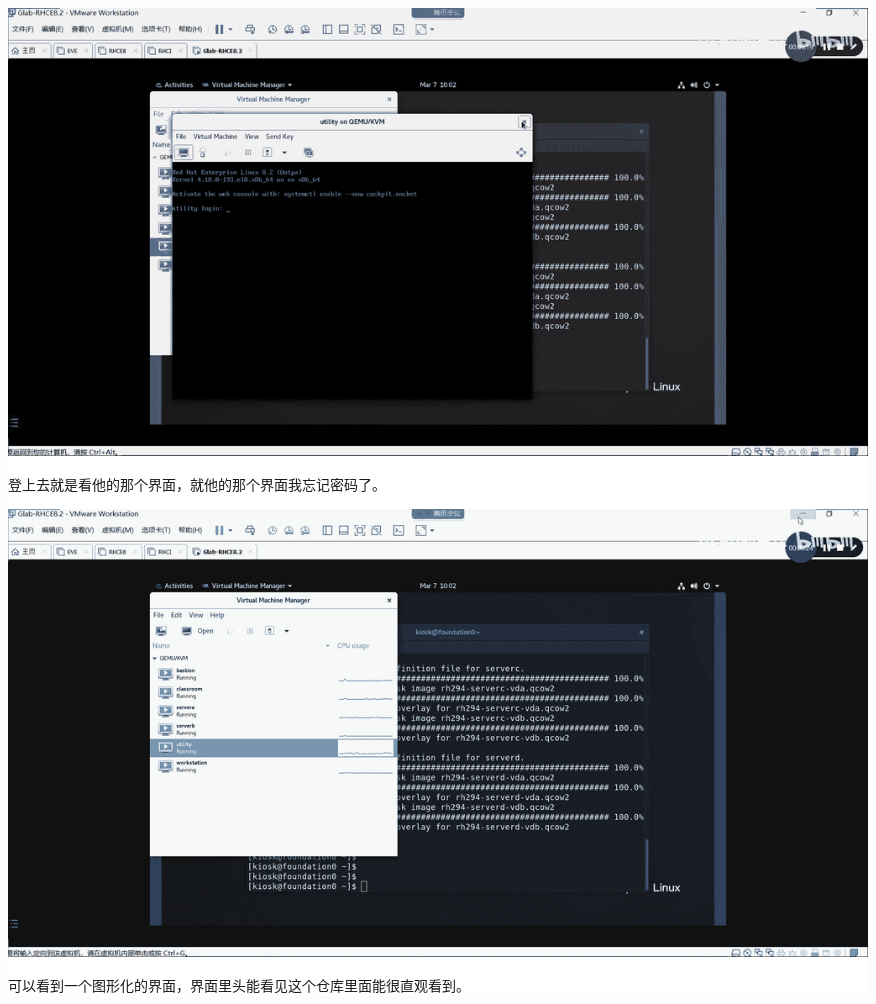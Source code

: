 ![](img/31c66949d1e1d064d4fac8860bc2c510_16.png)

登上去就是看他的那个界面，就他的那个界面我忘记密码了。

![](img/31c66949d1e1d064d4fac8860bc2c510_18.png)

可以看到一个图形化的界面，界面里头能看见这个仓库里面能很直观看到。
